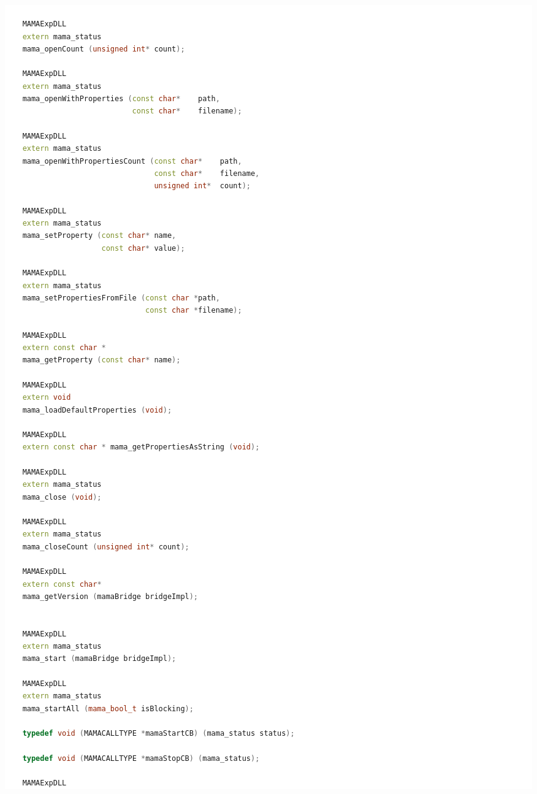 ```cpp

    MAMAExpDLL
    extern mama_status
    mama_openCount (unsigned int* count);

    MAMAExpDLL
    extern mama_status
    mama_openWithProperties (const char*    path,
                             const char*    filename);

    MAMAExpDLL
    extern mama_status
    mama_openWithPropertiesCount (const char*    path,
                                  const char*    filename,
                                  unsigned int*  count);

    MAMAExpDLL
    extern mama_status
    mama_setProperty (const char* name,
                      const char* value);

    MAMAExpDLL
    extern mama_status
    mama_setPropertiesFromFile (const char *path,
                                const char *filename);

    MAMAExpDLL
    extern const char *
    mama_getProperty (const char* name);

    MAMAExpDLL
    extern void
    mama_loadDefaultProperties (void);

    MAMAExpDLL
    extern const char * mama_getPropertiesAsString (void);

    MAMAExpDLL
    extern mama_status
    mama_close (void);

    MAMAExpDLL
    extern mama_status
    mama_closeCount (unsigned int* count);

    MAMAExpDLL
    extern const char*
    mama_getVersion (mamaBridge bridgeImpl);


    MAMAExpDLL
    extern mama_status
    mama_start (mamaBridge bridgeImpl);

    MAMAExpDLL
    extern mama_status
    mama_startAll (mama_bool_t isBlocking);

    typedef void (MAMACALLTYPE *mamaStartCB) (mama_status status);

    typedef void (MAMACALLTYPE *mamaStopCB) (mama_status);

    MAMAExpDLL
```